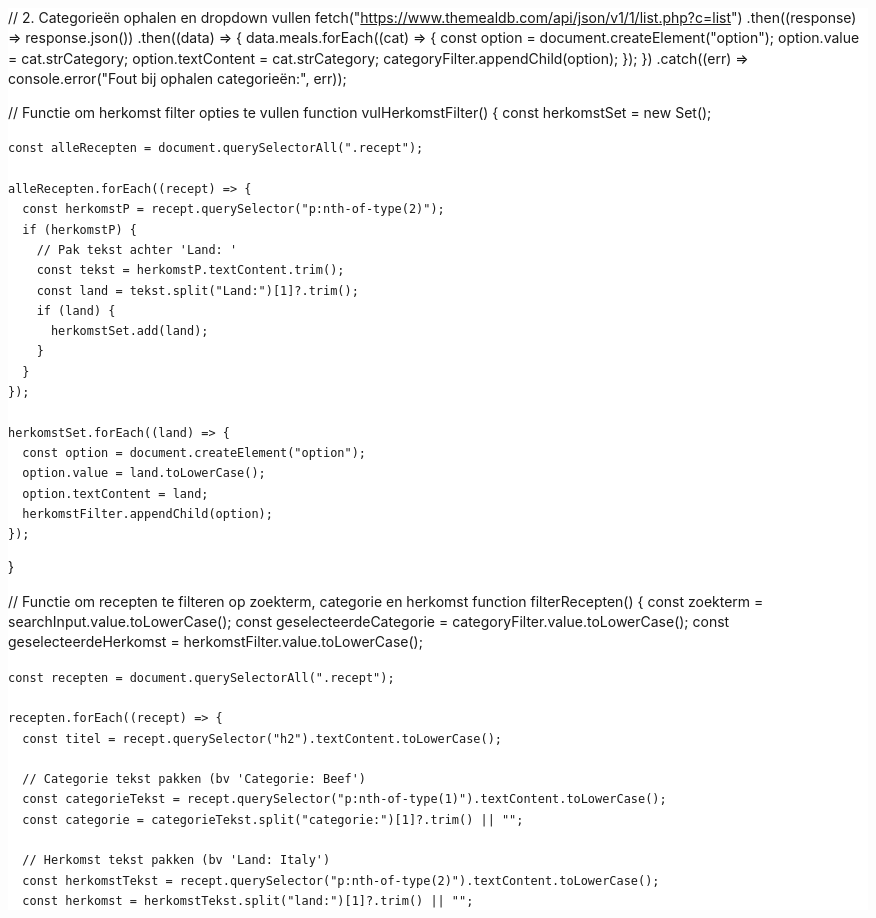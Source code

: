   // 2. Categorieën ophalen en dropdown vullen
  fetch("https://www.themealdb.com/api/json/v1/1/list.php?c=list")
    .then((response) => response.json())
    .then((data) => {
      data.meals.forEach((cat) => {
        const option = document.createElement("option");
        option.value = cat.strCategory;
        option.textContent = cat.strCategory;
        categoryFilter.appendChild(option);
      });
    })
    .catch((err) => console.error("Fout bij ophalen categorieën:", err));

  // Functie om herkomst filter opties te vullen
  function vulHerkomstFilter() {
    const herkomstSet = new Set();

    const alleRecepten = document.querySelectorAll(".recept");

    alleRecepten.forEach((recept) => {
      const herkomstP = recept.querySelector("p:nth-of-type(2)");
      if (herkomstP) {
        // Pak tekst achter 'Land: '
        const tekst = herkomstP.textContent.trim();
        const land = tekst.split("Land:")[1]?.trim();
        if (land) {
          herkomstSet.add(land);
        }
      }
    });

    herkomstSet.forEach((land) => {
      const option = document.createElement("option");
      option.value = land.toLowerCase();
      option.textContent = land;
      herkomstFilter.appendChild(option);
    });
  }

  // Functie om recepten te filteren op zoekterm, categorie en herkomst
  function filterRecepten() {
    const zoekterm = searchInput.value.toLowerCase();
    const geselecteerdeCategorie = categoryFilter.value.toLowerCase();
    const geselecteerdeHerkomst = herkomstFilter.value.toLowerCase();

    const recepten = document.querySelectorAll(".recept");

    recepten.forEach((recept) => {
      const titel = recept.querySelector("h2").textContent.toLowerCase();

      // Categorie tekst pakken (bv 'Categorie: Beef')
      const categorieTekst = recept.querySelector("p:nth-of-type(1)").textContent.toLowerCase();
      const categorie = categorieTekst.split("categorie:")[1]?.trim() || "";

      // Herkomst tekst pakken (bv 'Land: Italy')
      const herkomstTekst = recept.querySelector("p:nth-of-type(2)").textContent.toLowerCase();
      const herkomst = herkomstTekst.split("land:")[1]?.trim() || "";
